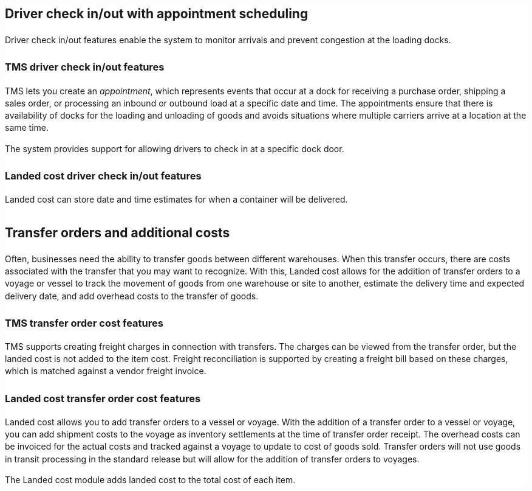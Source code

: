 ## Driver check in/out with appointment scheduling

Driver check in/out features enable the system to monitor arrivals and prevent congestion at the loading docks.

### TMS driver check in/out features

TMS lets you create an *appointment*, which represents events that occur at a dock for receiving a purchase order, shipping a sales order, or processing an inbound or outbound load at a specific date and time. The appointments ensure that there is availability of docks for the loading and unloading of goods and avoids situations where multiple carriers arrive at a location at the same time.

The system provides support for allowing drivers to check in at a specific dock door.

### Landed cost driver check in/out features

Landed cost can store date and time estimates for when a container will be delivered.

## Transfer orders and additional costs

Often, businesses need the ability to transfer goods between different warehouses. When this transfer occurs, there are costs associated with the transfer that you may want to recognize. With this, Landed cost allows for the addition of transfer orders to a voyage or vessel to track the movement of goods from one warehouse or site to another, estimate the delivery time and expected delivery date, and add overhead costs to the transfer of goods.

### TMS transfer order cost features

TMS supports creating freight charges in connection with transfers. The charges can be viewed from the transfer order, but the landed cost is not added to the item cost. Freight reconciliation is supported by creating a freight bill based on these charges, which is matched against a vendor freight invoice.

### Landed cost transfer order cost features

Landed cost allows you to add transfer orders to a vessel or voyage. With the addition of a transfer order to a vessel or voyage, you can add shipment costs to the voyage as inventory settlements at the time of transfer order receipt. The overhead costs can be invoiced for the actual costs and tracked against a voyage to update to cost of goods sold. Transfer orders will not use goods in transit processing in the standard release but will allow for the addition of transfer orders to voyages.

The Landed cost module adds landed cost to the total cost of each item.
